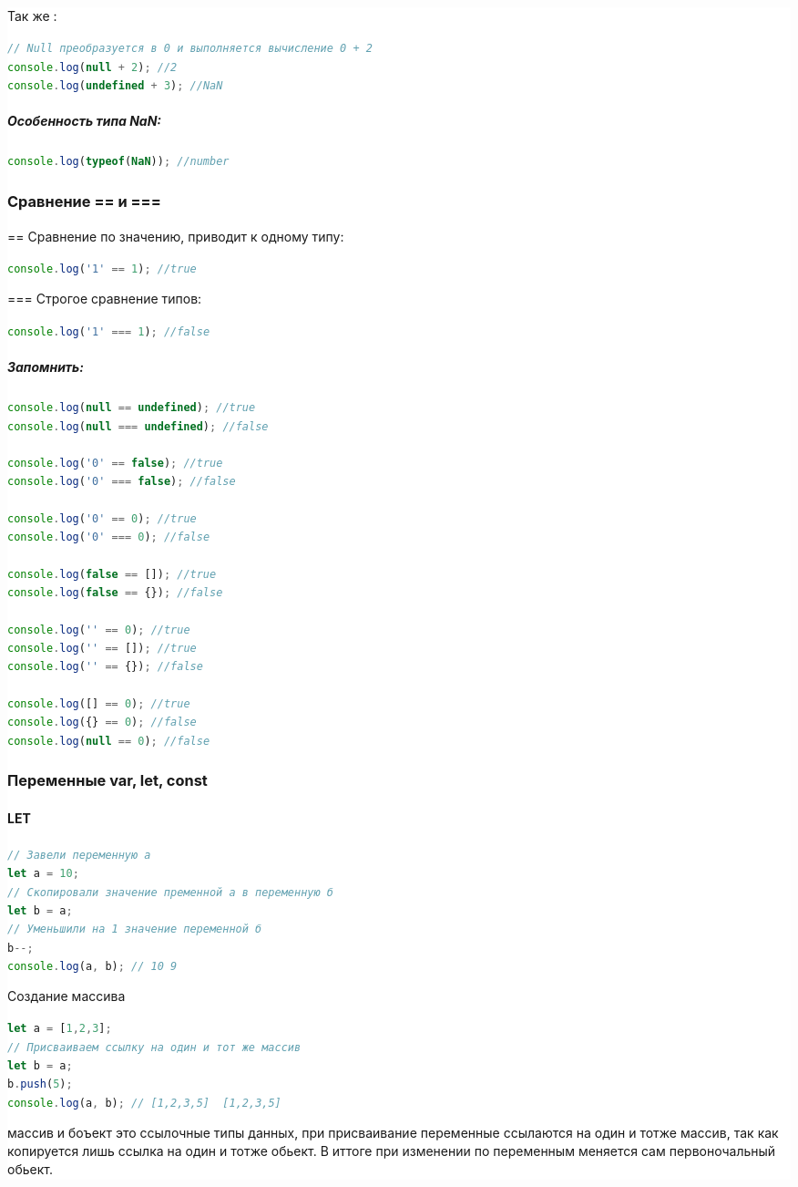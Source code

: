 Так же :
~~~javascript
// Null преобразуется в 0 и выполняется вычисление 0 + 2
console.log(null + 2); //2
console.log(undefined + 3); //NaN
~~~
##### Особенность типа NaN:
~~~javascript
console.log(typeof(NaN)); //number
~~~

### Сравнение == и ===

== Сравнение по значению, приводит к одному типу: 
~~~javascript
console.log('1' == 1); //true
~~~
=== Строгое сравнение типов:
~~~javascript
console.log('1' === 1); //false
~~~
##### Запомнить:
~~~javascript
console.log(null == undefined); //true
console.log(null === undefined); //false

console.log('0' == false); //true
console.log('0' === false); //false

console.log('0' == 0); //true
console.log('0' === 0); //false

console.log(false == []); //true
console.log(false == {}); //false

console.log('' == 0); //true
console.log('' == []); //true
console.log('' == {}); //false

console.log([] == 0); //true
console.log({} == 0); //false
console.log(null == 0); //false
~~~
### Переменные var, let, const
#### LET
~~~javascript
// Завели переменную а
let a = 10;
// Скопировали значение пременной а в переменную б
let b = a;
// Уменьшили на 1 значение переменной б
b--;
console.log(a, b); // 10 9
~~~
Создание массива
~~~javascript
let a = [1,2,3];
// Присваиваем ссылку на один и тот же массив
let b = a;
b.push(5);
console.log(a, b); // [1,2,3,5]  [1,2,3,5]
~~~
массив и боъект это ссылочные типы данных, при присваивание переменные ссылаются на один и тотже массив, так как копируется лишь ссылка на один и тотже обьект. В иттоге при изменении по переменным меняется сам первоночальный обьект.